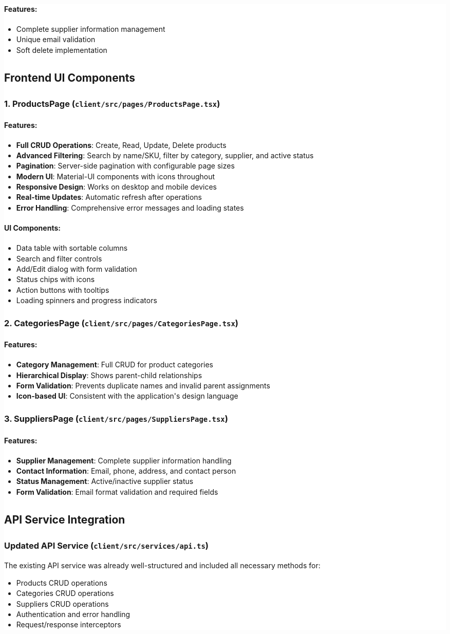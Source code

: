 #### Features:
- Complete supplier information management
- Unique email validation
- Soft delete implementation

## Frontend UI Components

### 1. ProductsPage (`client/src/pages/ProductsPage.tsx`)

#### Features:
- **Full CRUD Operations**: Create, Read, Update, Delete products
- **Advanced Filtering**: Search by name/SKU, filter by category, supplier, and active status
- **Pagination**: Server-side pagination with configurable page sizes
- **Modern UI**: Material-UI components with icons throughout
- **Responsive Design**: Works on desktop and mobile devices
- **Real-time Updates**: Automatic refresh after operations
- **Error Handling**: Comprehensive error messages and loading states

#### UI Components:
- Data table with sortable columns
- Search and filter controls
- Add/Edit dialog with form validation
- Status chips with icons
- Action buttons with tooltips
- Loading spinners and progress indicators

### 2. CategoriesPage (`client/src/pages/CategoriesPage.tsx`)

#### Features:
- **Category Management**: Full CRUD for product categories
- **Hierarchical Display**: Shows parent-child relationships
- **Form Validation**: Prevents duplicate names and invalid parent assignments
- **Icon-based UI**: Consistent with the application's design language

### 3. SuppliersPage (`client/src/pages/SuppliersPage.tsx`)

#### Features:
- **Supplier Management**: Complete supplier information handling
- **Contact Information**: Email, phone, address, and contact person
- **Status Management**: Active/inactive supplier status
- **Form Validation**: Email format validation and required fields

## API Service Integration

### Updated API Service (`client/src/services/api.ts`)

The existing API service was already well-structured and included all necessary methods for:
- Products CRUD operations
- Categories CRUD operations
- Suppliers CRUD operations
- Authentication and error handling
- Request/response interceptors
